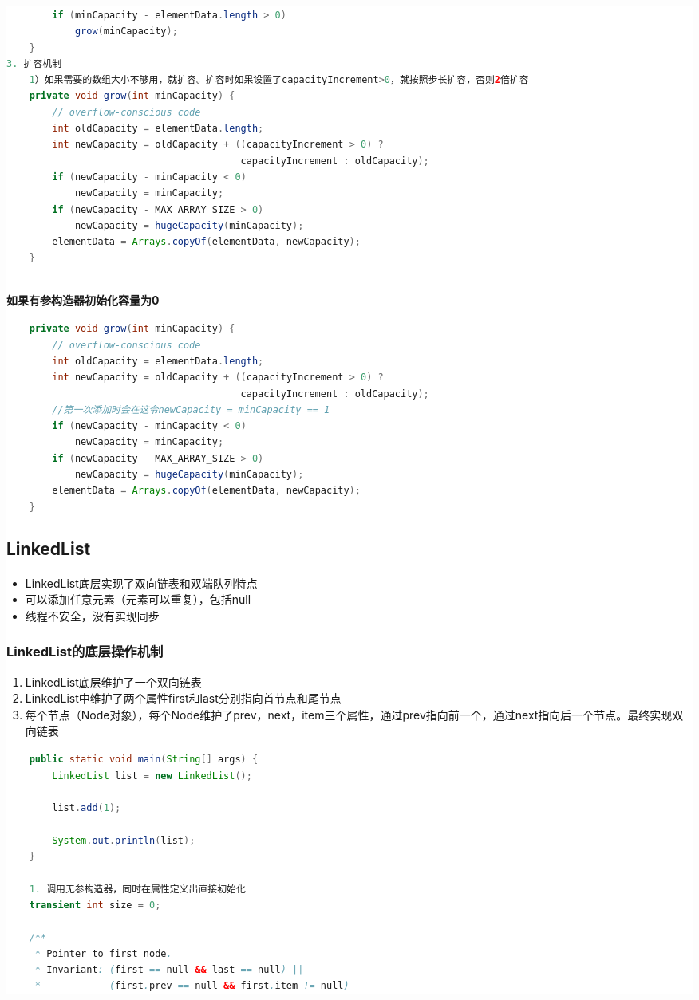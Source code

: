 ```java
        if (minCapacity - elementData.length > 0)
            grow(minCapacity);
    }
3. 扩容机制
    1）如果需要的数组大小不够用，就扩容。扩容时如果设置了capacityIncrement>0，就按照步长扩容，否则2倍扩容
    private void grow(int minCapacity) {
        // overflow-conscious code
        int oldCapacity = elementData.length;
        int newCapacity = oldCapacity + ((capacityIncrement > 0) ?
                                         capacityIncrement : oldCapacity);
        if (newCapacity - minCapacity < 0)
            newCapacity = minCapacity;
        if (newCapacity - MAX_ARRAY_SIZE > 0)
            newCapacity = hugeCapacity(minCapacity);
        elementData = Arrays.copyOf(elementData, newCapacity);
    }
    
```

**如果有参构造器初始化容量为0**

```java
    private void grow(int minCapacity) {
        // overflow-conscious code
        int oldCapacity = elementData.length;
        int newCapacity = oldCapacity + ((capacityIncrement > 0) ?
                                         capacityIncrement : oldCapacity);
        //第一次添加时会在这令newCapacity = minCapacity == 1
        if (newCapacity - minCapacity < 0)
            newCapacity = minCapacity;
        if (newCapacity - MAX_ARRAY_SIZE > 0)
            newCapacity = hugeCapacity(minCapacity);
        elementData = Arrays.copyOf(elementData, newCapacity);
    }
```

## LinkedList

- LinkedList底层实现了双向链表和双端队列特点
- 可以添加任意元素（元素可以重复），包括null
- 线程不安全，没有实现同步

### LinkedList的底层操作机制

1. LinkedList底层维护了一个双向链表
2. LinkedList中维护了两个属性first和last分别指向首节点和尾节点
3. 每个节点（Node对象），每个Node维护了prev，next，item三个属性，通过prev指向前一个，通过next指向后一个节点。最终实现双向链表



```java
    public static void main(String[] args) {
        LinkedList list = new LinkedList();

        list.add(1);

        System.out.println(list);
    }
    
    1. 调用无参构造器，同时在属性定义出直接初始化
    transient int size = 0;

    /**
     * Pointer to first node.
     * Invariant: (first == null && last == null) ||
     *            (first.prev == null && first.item != null)
```